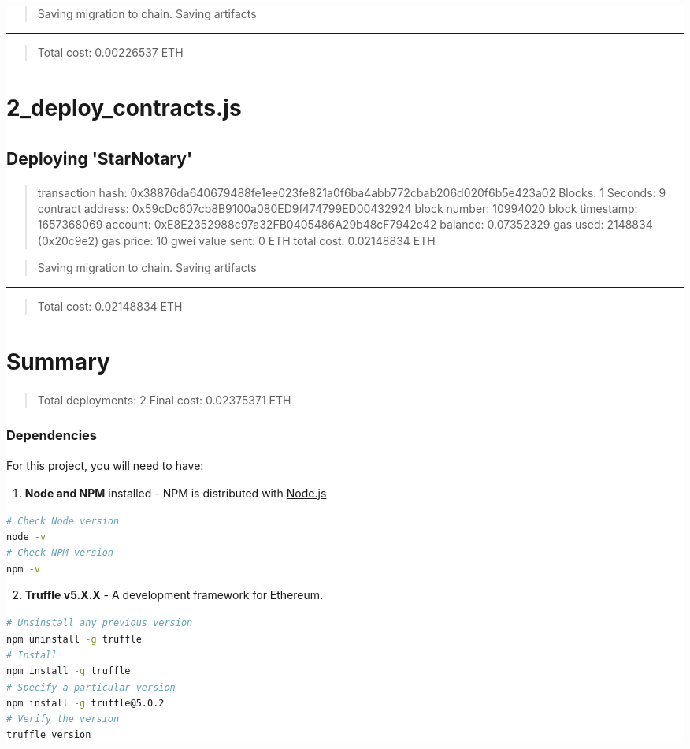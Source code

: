    > Saving migration to chain.
   > Saving artifacts
   -------------------------------------
   > Total cost:          0.00226537 ETH


2_deploy_contracts.js
=====================

   Deploying 'StarNotary'
   ----------------------
   > transaction hash:    0x38876da640679488fe1ee023fe821a0f6ba4abb772cbab206d020f6b5e423a02
   > Blocks: 1            Seconds: 9
   > contract address:    0x59cDc607cb8B9100a080ED9f474799ED00432924
   > block number:        10994020
   > block timestamp:     1657368069
   > account:             0xE8E2352988c97a32FB0405486A29b48cF7942e42
   > balance:             0.07352329
   > gas used:            2148834 (0x20c9e2)
   > gas price:           10 gwei
   > value sent:          0 ETH
   > total cost:          0.02148834 ETH

   > Saving migration to chain.
   > Saving artifacts
   -------------------------------------
   > Total cost:          0.02148834 ETH

Summary
=======
> Total deployments:   2
> Final cost:          0.02375371 ETH


### Dependencies
For this project, you will need to have:
1. **Node and NPM** installed - NPM is distributed with [Node.js](https://www.npmjs.com/get-npm)
```bash
# Check Node version
node -v
# Check NPM version
npm -v
```


2. **Truffle v5.X.X** - A development framework for Ethereum. 
```bash
# Unsinstall any previous version
npm uninstall -g truffle
# Install
npm install -g truffle
# Specify a particular version
npm install -g truffle@5.0.2
# Verify the version
truffle version
```
